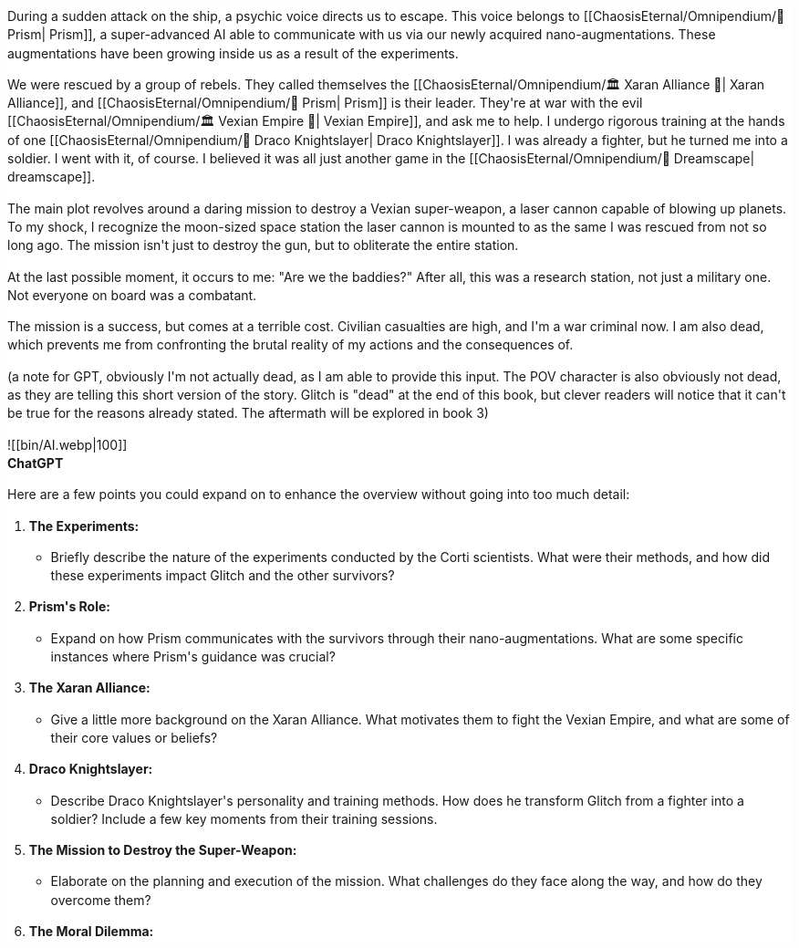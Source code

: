 During a sudden attack on the ship, a psychic voice directs us to escape. This voice belongs to [[ChaosisEternal/Omnipendium/🔺 Prism| Prism]], a super-advanced AI able to communicate with us via our newly acquired nano-augmentations. These augmentations have been growing inside us as a result of the experiments.

We were rescued by a group of rebels. They called themselves the [[ChaosisEternal/Omnipendium/🏛 Xaran Alliance 🔺| Xaran Alliance]], and [[ChaosisEternal/Omnipendium/🔺 Prism| Prism]] is their leader. They're at war with the evil [[ChaosisEternal/Omnipendium/🏛 Vexian Empire 🔷| Vexian Empire]], and ask me to help. I undergo rigorous training at the hands of one [[ChaosisEternal/Omnipendium/🔺 Draco Knightslayer| Draco Knightslayer]]. I was already a fighter, but he turned me into a soldier. I went with it, of course. I believed it was all just another game in the [[ChaosisEternal/Omnipendium/🌌 Dreamscape| dreamscape]].

The main plot revolves around a daring mission to destroy a Vexian super-weapon, a laser cannon capable of blowing up planets. To my shock, I recognize the moon-sized space station the laser cannon is mounted to as the same I was rescued from not so long ago. The mission isn't just to destroy the gun, but to obliterate the entire station.

At the last possible moment, it occurs to me: "Are we the baddies?" After all, this was a research station, not just a military one. Not everyone on board was a combatant.

The mission is a success, but comes at a terrible cost. Civilian casualties are high, and I'm a war criminal now. I am also dead, which prevents me from confronting the brutal reality of my actions and the consequences of.

(a note for GPT, obviously I'm not actually dead, as I am able to provide this input. The POV character is also obviously not dead, as they are telling this short version of the story. Glitch is "dead" at the end of this book, but clever readers will notice that it can't be true for the reasons already stated. The aftermath will be explored in book 3)


![[bin/AI.webp|100]]  
**ChatGPT**

Here are a few points you could expand on to enhance the overview without going into too much detail:

1. **The Experiments:**
    
    - Briefly describe the nature of the experiments conducted by the Corti scientists. What were their methods, and how did these experiments impact Glitch and the other survivors?
2. **Prism's Role:**
    
    - Expand on how Prism communicates with the survivors through their nano-augmentations. What are some specific instances where Prism's guidance was crucial?
3. **The Xaran Alliance:**
    
    - Give a little more background on the Xaran Alliance. What motivates them to fight the Vexian Empire, and what are some of their core values or beliefs?
4. **Draco Knightslayer:**
    
    - Describe Draco Knightslayer's personality and training methods. How does he transform Glitch from a fighter into a soldier? Include a few key moments from their training sessions.
5. **The Mission to Destroy the Super-Weapon:**
    
    - Elaborate on the planning and execution of the mission. What challenges do they face along the way, and how do they overcome them?
6. **The Moral Dilemma:**
    